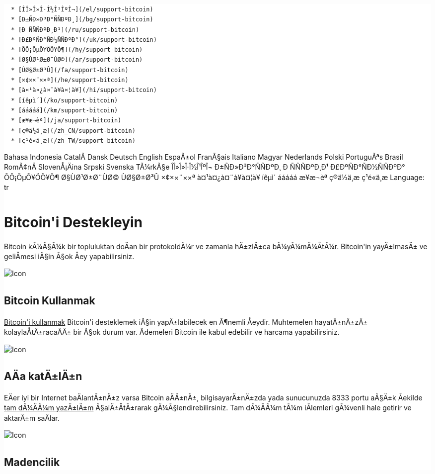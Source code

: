       * [ÎÎ»Î»Î·Î½Î¹ÎºÎ¬](/el/support-bitcoin)
      * [Ð±ÑÐ»Ð³Ð°ÑÑÐºÐ¸](/bg/support-bitcoin)
      * [Ð ÑÑÑÐºÐ¸Ð¹](/ru/support-bitcoin)
      * [Ð£ÐºÑÐ°ÑÐ½ÑÑÐºÐ°](/uk/support-bitcoin)
      * [ÕÕ¡ÕµÕ¥ÖÕ¥Õ¶](/hy/support-bitcoin)
      * [Ø§ÙØ¹Ø±Ø¨ÙØ©](/ar/support-bitcoin)
      * [ÙØ§Ø±Ø³Û](/fa/support-bitcoin)
      * [×¢××¨××ª](/he/support-bitcoin)
      * [à¤¹à¤¿à¤¨à¥à¤¦à¥](/hi/support-bitcoin)
      * [íêµ­ì´](/ko/support-bitcoin)
      * [ááááá](/km/support-bitcoin)
      * [æ¥æ¬èª](/ja/support-bitcoin)
      * [ç®ä½ä¸­æ](/zh_CN/support-bitcoin)
      * [ç¹é«ä¸­æ](/zh_TW/support-bitcoin)

Bahasa Indonesia CatalÃ  Dansk Deutsch English EspaÃ±ol FranÃ§ais Italiano
Magyar Nederlands Polski PortuguÃªs Brasil RomÃ¢nÄ SlovenÅ¡Äina Srpski
Svenska TÃ¼rkÃ§e ÎÎ»Î»Î·Î½Î¹ÎºÎ¬ Ð±ÑÐ»Ð³Ð°ÑÑÐºÐ¸ Ð ÑÑÑÐºÐ¸Ð¹
Ð£ÐºÑÐ°ÑÐ½ÑÑÐºÐ° ÕÕ¡ÕµÕ¥ÖÕ¥Õ¶ Ø§ÙØ¹Ø±Ø¨ÙØ© ÙØ§Ø±Ø³Û ×¢××¨××ª
à¤¹à¤¿à¤¨à¥à¤¦à¥ íêµ­ì´ ááááá æ¥æ¬èª ç®ä½ä¸­æ
ç¹é«ä¸­æ Language: tr

# Bitcoin'i Destekleyin

Bitcoin kÃ¼Ã§Ã¼k bir topluluktan doÄan bir protokoldÃ¼r ve zamanla hÄ±zlÄ±ca
bÃ¼yÃ¼mÃ¼ÅtÃ¼r. Bitcoin'in yayÄ±lmasÄ± ve geliÅmesi iÃ§in Ã§ok Åey
yapabilirsiniz.

![Icon](/img/icons/ico_multi.svg?1716491272)

## Bitcoin Kullanmak

[Bitcoin'i kullanmak](/tr/baslarken) Bitcoin'i desteklemek iÃ§in
yapÄ±labilecek en Ã¶nemli Åeydir. Muhtemelen hayatÄ±nÄ±zÄ±
kolaylaÅtÄ±racaÄÄ± bir Ã§ok durum var. Ãdemeleri Bitcoin ile kabul edebilir
ve harcama yapabilirsiniz.

![Icon](/img/icons/ico_network.svg?1716491272)

## AÄa katÄ±lÄ±n

EÄer iyi bir Internet baÄlantÄ±nÄ±z varsa Bitcoin aÄÄ±nÄ±,
bilgisayarÄ±nÄ±zda yada sunucunuzda 8333 portu aÃ§Ä±k Åekilde [tam dÃ¼ÄÃ¼m
yazÄ±lÄ±m](/tr/indir) Ã§alÄ±ÅtÄ±rarak gÃ¼Ã§lendirebilirsiniz. Tam dÃ¼ÄÃ¼m
tÃ¼m iÅlemleri gÃ¼venli hale getirir ve aktarÄ±m saÄlar.

![Icon](/img/icons/ico_mining.svg?1716491272)

## Madencilik
